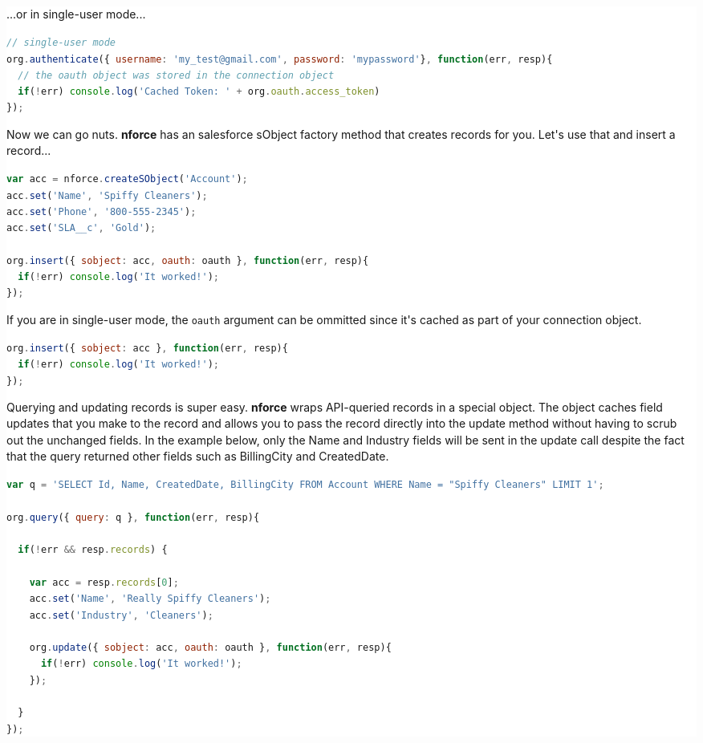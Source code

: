 ...or in single-user mode...

```js
// single-user mode
org.authenticate({ username: 'my_test@gmail.com', password: 'mypassword'}, function(err, resp){
  // the oauth object was stored in the connection object
  if(!err) console.log('Cached Token: ' + org.oauth.access_token)
});
```

Now we can go nuts. **nforce** has an salesforce sObject factory method that creates records for you. Let's use that and insert a record...

```js
var acc = nforce.createSObject('Account');
acc.set('Name', 'Spiffy Cleaners');
acc.set('Phone', '800-555-2345');
acc.set('SLA__c', 'Gold');

org.insert({ sobject: acc, oauth: oauth }, function(err, resp){
  if(!err) console.log('It worked!');
});
```

If you are in single-user mode, the `oauth` argument can be ommitted since it's cached as part of your connection object.

```js
org.insert({ sobject: acc }, function(err, resp){
  if(!err) console.log('It worked!');
});
```

Querying and updating records is super easy. **nforce** wraps API-queried records in a special object. The object caches field updates that you make to the record and allows you to pass the record directly into the update method without having to scrub out the unchanged fields. In the example below, only the Name and Industry fields will be sent in the update call despite the fact that the query returned other fields such as BillingCity and CreatedDate.

```js
var q = 'SELECT Id, Name, CreatedDate, BillingCity FROM Account WHERE Name = "Spiffy Cleaners" LIMIT 1';

org.query({ query: q }, function(err, resp){

  if(!err && resp.records) {

    var acc = resp.records[0];
    acc.set('Name', 'Really Spiffy Cleaners');
    acc.set('Industry', 'Cleaners');

    org.update({ sobject: acc, oauth: oauth }, function(err, resp){
      if(!err) console.log('It worked!');
    });

  }
});
```


[sf]: http://help.salesforce.com/apex/HTViewHelpDoc?id=remoteaccess_oauth_username_password_flow.htm&language=en_US